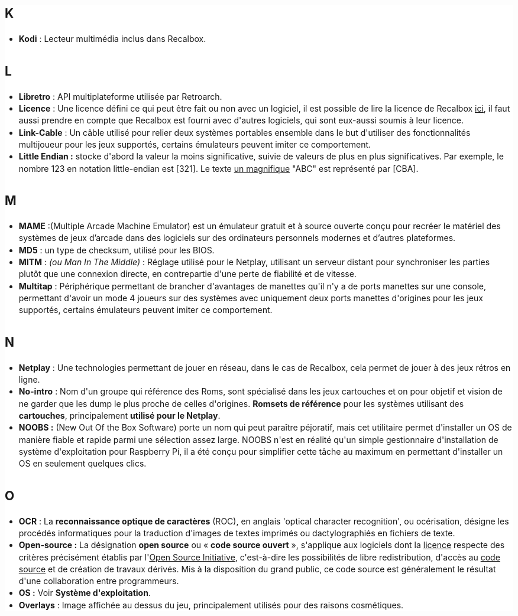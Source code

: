 ## K <a id="k"></a>

* **Kodi** : Lecteur multimédia inclus dans Recalbox.

## L <a id="l"></a>

* **Libretro** : API multiplateforme utilisée par Retroarch.
* **Licence** : Une licence défini ce qui peut être fait ou non avec un logiciel, il est possible de lire la licence de Recalbox [ici](https://gitlab.com/recalbox/recalbox/blob/master/LICENSE.md), il faut aussi prendre en compte que Recalbox est fourni avec d'autres logiciels, qui sont eux-aussi soumis à leur licence.
* **Link-Cable** : Un câble utilisé pour relier deux systèmes portables ensemble dans le but d'utiliser des fonctionnalités multijoueur pour les jeux supportés, certains émulateurs peuvent imiter ce comportement.
* **Little Endian :** stocke d'abord la valeur la moins significative, suivie de valeurs de plus en plus significatives. Par exemple, le nombre 123 en notation little-endian est \[321\]. Le texte [un magnifique](https://techlib.fr/definition/string.html) "ABC" est représenté par \[CBA\].

## M <a id="m"></a>

* **MAME** :\(Multiple Arcade Machine Emulator\) est un émulateur gratuit et à source ouverte conçu pour recréer le matériel des systèmes de jeux d’arcade dans des logiciels sur des ordinateurs personnels modernes et d’autres plateformes.
* **MD5** : un type de checksum, utilisé pour les BIOS.
* **MITM** : _\(ou Man In The Middle\)_ : Réglage utilisé pour le Netplay, utilisant un serveur distant pour synchroniser les parties plutôt que une connexion directe, en contrepartie d'une perte de fiabilité et de vitesse.
* **Multitap** : Périphérique permettant de brancher d'avantages de manettes qu'il n'y a de ports manettes sur une console, permettant d'avoir un mode 4 joueurs sur des systèmes avec uniquement deux ports manettes d'origines pour les jeux supportés, certains émulateurs peuvent imiter ce comportement.

## N <a id="n"></a>

* **Netplay** : Une technologies permettant de jouer en réseau, dans le cas de Recalbox, cela permet de jouer à des jeux rétros en ligne.
* **No-intro** : Nom d'un groupe qui référence des Roms, sont spécialisé dans les jeux cartouches et on pour objetif et vision de ne garder que les dump le plus proche de celles d'origines. **Romsets de référence** pour les systèmes utilisant des **cartouches**, principalement **utilisé pour le Netplay**.
* **NOOBS :** \(New Out Of the Box Software\) porte un nom qui peut paraître péjoratif, mais cet utilitaire permet d'installer un OS de manière fiable et rapide parmi une sélection assez large. NOOBS n'est en réalité qu'un simple gestionnaire d'installation de système d'exploitation pour Raspberry Pi, il a été conçu pour simplifier cette tâche au maximum en permettant d'installer un OS en seulement quelques clics.

## O <a id="o"></a>

* **OCR** : La **reconnaissance optique de caractères** \(ROC\), en anglais 'optical character recognition', ou océrisation, désigne les procédés informatiques pour la traduction d'images de textes imprimés ou dactylographiés en fichiers de texte.
* **Open-source :** La désignation **open source** ou « **code source ouvert** », s'applique aux logiciels dont la [licence](https://fr.wikipedia.org/wiki/Licence_de_logiciel) respecte des critères précisément établis par l'[Open Source Initiative](https://fr.wikipedia.org/wiki/Open_Source_Initiative), c'est-à-dire les possibilités de libre redistribution, d'accès au [code source](https://fr.wikipedia.org/wiki/Code_source) et de création de travaux dérivés. Mis à la disposition du grand public, ce code source est généralement le résultat d'une collaboration entre programmeurs.
* **OS :** Voir **Système d'exploitation**.
* **Overlays** : Image affichée au dessus du jeu, principalement utilisés pour des raisons cosmétiques.
